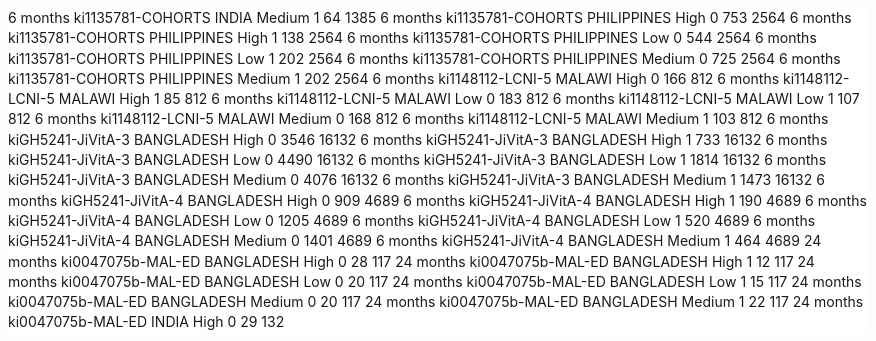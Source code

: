 6 months    ki1135781-COHORTS          INDIA                          Medium            1       64    1385
6 months    ki1135781-COHORTS          PHILIPPINES                    High              0      753    2564
6 months    ki1135781-COHORTS          PHILIPPINES                    High              1      138    2564
6 months    ki1135781-COHORTS          PHILIPPINES                    Low               0      544    2564
6 months    ki1135781-COHORTS          PHILIPPINES                    Low               1      202    2564
6 months    ki1135781-COHORTS          PHILIPPINES                    Medium            0      725    2564
6 months    ki1135781-COHORTS          PHILIPPINES                    Medium            1      202    2564
6 months    ki1148112-LCNI-5           MALAWI                         High              0      166     812
6 months    ki1148112-LCNI-5           MALAWI                         High              1       85     812
6 months    ki1148112-LCNI-5           MALAWI                         Low               0      183     812
6 months    ki1148112-LCNI-5           MALAWI                         Low               1      107     812
6 months    ki1148112-LCNI-5           MALAWI                         Medium            0      168     812
6 months    ki1148112-LCNI-5           MALAWI                         Medium            1      103     812
6 months    kiGH5241-JiVitA-3          BANGLADESH                     High              0     3546   16132
6 months    kiGH5241-JiVitA-3          BANGLADESH                     High              1      733   16132
6 months    kiGH5241-JiVitA-3          BANGLADESH                     Low               0     4490   16132
6 months    kiGH5241-JiVitA-3          BANGLADESH                     Low               1     1814   16132
6 months    kiGH5241-JiVitA-3          BANGLADESH                     Medium            0     4076   16132
6 months    kiGH5241-JiVitA-3          BANGLADESH                     Medium            1     1473   16132
6 months    kiGH5241-JiVitA-4          BANGLADESH                     High              0      909    4689
6 months    kiGH5241-JiVitA-4          BANGLADESH                     High              1      190    4689
6 months    kiGH5241-JiVitA-4          BANGLADESH                     Low               0     1205    4689
6 months    kiGH5241-JiVitA-4          BANGLADESH                     Low               1      520    4689
6 months    kiGH5241-JiVitA-4          BANGLADESH                     Medium            0     1401    4689
6 months    kiGH5241-JiVitA-4          BANGLADESH                     Medium            1      464    4689
24 months   ki0047075b-MAL-ED          BANGLADESH                     High              0       28     117
24 months   ki0047075b-MAL-ED          BANGLADESH                     High              1       12     117
24 months   ki0047075b-MAL-ED          BANGLADESH                     Low               0       20     117
24 months   ki0047075b-MAL-ED          BANGLADESH                     Low               1       15     117
24 months   ki0047075b-MAL-ED          BANGLADESH                     Medium            0       20     117
24 months   ki0047075b-MAL-ED          BANGLADESH                     Medium            1       22     117
24 months   ki0047075b-MAL-ED          INDIA                          High              0       29     132